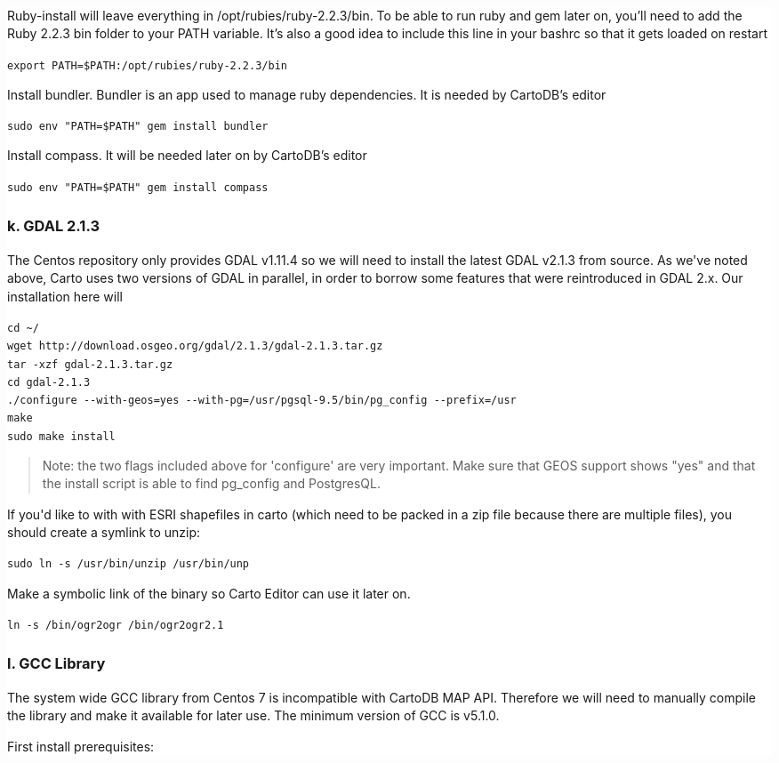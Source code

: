 Ruby-install will leave everything in /opt/rubies/ruby-2.2.3/bin. To be able to run ruby and gem later on, you’ll need to add the Ruby 2.2.3 bin folder to your PATH variable. It’s also a good idea to include this line in your bashrc so that it gets loaded on restart

```
export PATH=$PATH:/opt/rubies/ruby-2.2.3/bin
```

Install bundler. Bundler is an app used to manage ruby dependencies. It is needed by CartoDB’s editor

```
sudo env "PATH=$PATH" gem install bundler
```

Install compass. It will be needed later on by CartoDB’s editor

```
sudo env "PATH=$PATH" gem install compass
```

### k. GDAL 2.1.3

The Centos repository only provides GDAL v1.11.4 so we will need to install the latest GDAL v2.1.3 from source. As we've noted above, Carto uses two versions of GDAL in parallel, in order to borrow some features that were reintroduced in GDAL 2.x. Our installation here will 

```
cd ~/
wget http://download.osgeo.org/gdal/2.1.3/gdal-2.1.3.tar.gz
tar -xzf gdal-2.1.3.tar.gz
cd gdal-2.1.3
./configure --with-geos=yes --with-pg=/usr/pgsql-9.5/bin/pg_config --prefix=/usr
make
sudo make install
```
> Note: the two flags included above for 'configure' are very important. Make sure that GEOS support shows "yes" and that the install script is able to find pg_config and PostgresQL.

If  you'd like to with with ESRI shapefiles in carto (which need to be packed in a zip file because there are multiple files), you should create a symlink to unzip:

```
sudo ln -s /usr/bin/unzip /usr/bin/unp
```

Make a symbolic link of the binary so Carto Editor can use it later on.
```
ln -s /bin/ogr2ogr /bin/ogr2ogr2.1
```

### l. GCC Library

The system wide GCC library from Centos 7 is incompatible with CartoDB MAP API. Therefore we will need to manually compile the library and make it available for later use. The minimum version of GCC is v5.1.0.

First install prerequisites:
